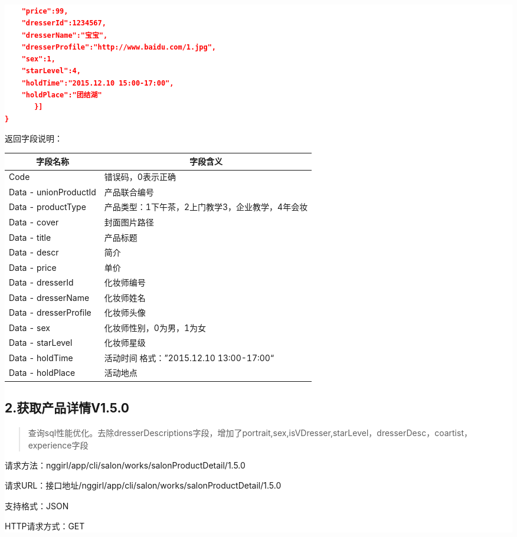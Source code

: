 ```json
	"price":99,
	"dresserId":1234567,
	"dresserName":"宝宝",
	"dresserProfile":"http://www.baidu.com/1.jpg",
	"sex":1,
	"starLevel":4,
	"holdTime":"2015.12.10 15:00-17:00",
	"holdPlace":"团结湖"
       }]
}
```

返回字段说明：

|字段名称|字段含义
|---|---|
|Code	|错误码，0表示正确
|Data - unionProductId|产品联合编号
|Data - productType|产品类型：1下午茶，2上门教学3，企业教学，4年会妆
|Data - cover	|封面图片路径
|Data - title   |产品标题
|Data - descr    |简介
|Data - price	|单价
|Data - dresserId|化妆师编号
|Data - dresserName|化妆师姓名
|Data - dresserProfile|化妆师头像
|Data - sex|化妆师性别，0为男，1为女
|Data - starLevel|化妆师星级
|Data - holdTime|活动时间 格式：”2015.12.10 13:00-17:00“
|Data - holdPlace|活动地点



<h2 id="2">2.获取产品详情V1.5.0</h2>

> 查询sql性能优化。去除dresserDescriptions字段，增加了portrait,sex,isVDresser,starLevel，dresserDesc，coartist，experience字段

请求方法：nggirl/app/cli/salon/works/salonProductDetail/1.5.0

请求URL：接口地址/nggirl/app/cli/salon/works/salonProductDetail/1.5.0

支持格式：JSON

HTTP请求方式：GET

